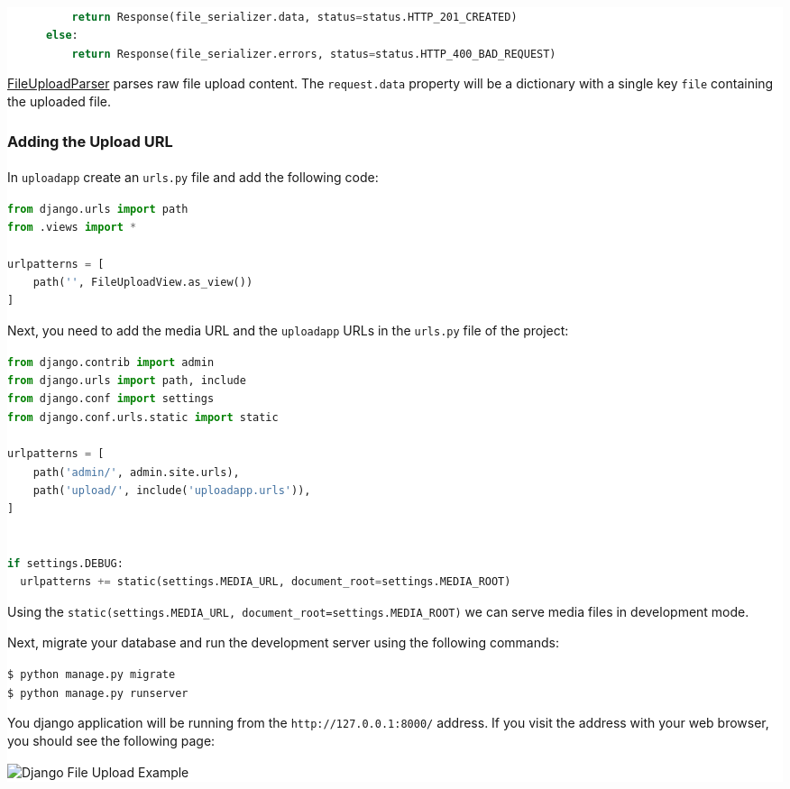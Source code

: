 ```python
          return Response(file_serializer.data, status=status.HTTP_201_CREATED)
      else:
          return Response(file_serializer.errors, status=status.HTTP_400_BAD_REQUEST)
```

[FileUploadParser](https://www.django-rest-framework.org/api-guide/parsers/#fileuploadparser) parses raw file upload content. The `request.data` property will be a dictionary with a single key `file` containing the uploaded file.

### Adding the Upload URL

In `uploadapp` create an `urls.py` file and add the following code:

```python
from django.urls import path
from .views import *

urlpatterns = [
    path('', FileUploadView.as_view())
]
```

Next, you need to add the media URL and the `uploadapp` URLs in the `urls.py` file of the project:

```python
from django.contrib import admin
from django.urls import path, include
from django.conf import settings
from django.conf.urls.static import static

urlpatterns = [
    path('admin/', admin.site.urls),
    path('upload/', include('uploadapp.urls')),
]


if settings.DEBUG:
  urlpatterns += static(settings.MEDIA_URL, document_root=settings.MEDIA_ROOT)
```

Using the `static(settings.MEDIA_URL, document_root=settings.MEDIA_ROOT)` we can serve media files in development mode.

Next, migrate your database and run the development server using the following commands:

```bash
$ python manage.py migrate
$ python manage.py runserver
```

You django application will be running from the `http://127.0.0.1:8000/` address. If you visit the address with your web browser, you should see the following page:

![Django File Upload Example ](https://www.diigo.com/file/image/bbccosoazesrdcorpozdqqbredr/Django%3A+the+Web+framework+for+perfectionists+with+deadlines..jpg)

